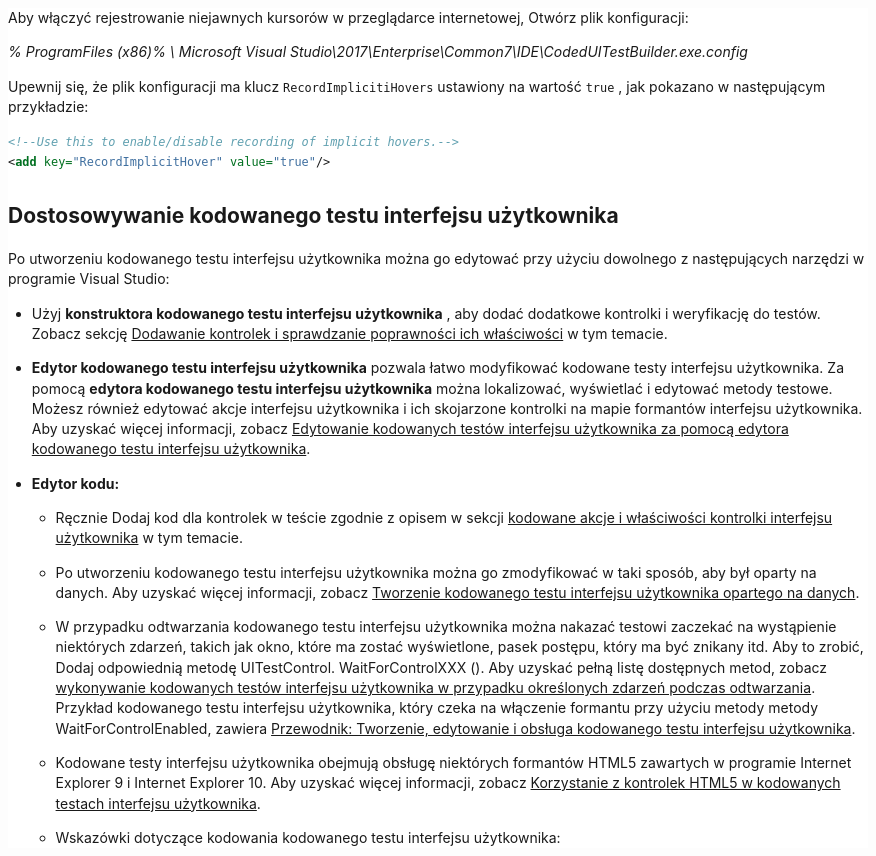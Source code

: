 Aby włączyć rejestrowanie niejawnych kursorów w przeglądarce internetowej, Otwórz plik konfiguracji:

*% ProgramFiles (x86)% \ Microsoft Visual Studio\2017\Enterprise\Common7\IDE\CodedUITestBuilder.exe.config*

Upewnij się, że plik konfiguracji ma klucz `RecordImplicitiHovers` ustawiony na wartość `true` , jak pokazano w następującym przykładzie:

```xml
<!--Use this to enable/disable recording of implicit hovers.-->
<add key="RecordImplicitHover" value="true"/>
```

## <a name="customize-the-coded-ui-test"></a>Dostosowywanie kodowanego testu interfejsu użytkownika

Po utworzeniu kodowanego testu interfejsu użytkownika można go edytować przy użyciu dowolnego z następujących narzędzi w programie Visual Studio:

- Użyj **konstruktora kodowanego testu interfejsu użytkownika** , aby dodać dodatkowe kontrolki i weryfikację do testów. Zobacz sekcję [Dodawanie kontrolek i sprawdzanie poprawności ich właściwości](#validate-the-properties-of-ui-controls) w tym temacie.

- **Edytor kodowanego testu interfejsu użytkownika** pozwala łatwo modyfikować kodowane testy interfejsu użytkownika. Za pomocą **edytora kodowanego testu interfejsu użytkownika** można lokalizować, wyświetlać i edytować metody testowe. Możesz również edytować akcje interfejsu użytkownika i ich skojarzone kontrolki na mapie formantów interfejsu użytkownika. Aby uzyskać więcej informacji, zobacz [Edytowanie kodowanych testów interfejsu użytkownika za pomocą edytora kodowanego testu interfejsu użytkownika](../test/editing-coded-ui-tests-using-the-coded-ui-test-editor.md).

- **Edytor kodu:**

  - Ręcznie Dodaj kod dla kontrolek w teście zgodnie z opisem w sekcji [kodowane akcje i właściwości kontrolki interfejsu użytkownika](#coded-ui-control-actions-and-properties) w tym temacie.

  - Po utworzeniu kodowanego testu interfejsu użytkownika można go zmodyfikować w taki sposób, aby był oparty na danych. Aby uzyskać więcej informacji, zobacz [Tworzenie kodowanego testu interfejsu użytkownika opartego na danych](../test/creating-a-data-driven-coded-ui-test.md).

  - W przypadku odtwarzania kodowanego testu interfejsu użytkownika można nakazać testowi zaczekać na wystąpienie niektórych zdarzeń, takich jak okno, które ma zostać wyświetlone, pasek postępu, który ma być znikany itd. Aby to zrobić, Dodaj odpowiednią metodę UITestControl. WaitForControlXXX (). Aby uzyskać pełną listę dostępnych metod, zobacz [wykonywanie kodowanych testów interfejsu użytkownika w przypadku określonych zdarzeń podczas odtwarzania](../test/making-coded-ui-tests-wait-for-specific-events-during-playback.md). Przykład kodowanego testu interfejsu użytkownika, który czeka na włączenie formantu przy użyciu metody metody WaitForControlEnabled, zawiera [Przewodnik: Tworzenie, edytowanie i obsługa kodowanego testu interfejsu użytkownika](../test/walkthrough-creating-editing-and-maintaining-a-coded-ui-test.md).

  - Kodowane testy interfejsu użytkownika obejmują obsługę niektórych formantów HTML5 zawartych w programie Internet Explorer 9 i Internet Explorer 10. Aby uzyskać więcej informacji, zobacz [Korzystanie z kontrolek HTML5 w kodowanych testach interfejsu użytkownika](../test/using-html5-controls-in-coded-ui-tests.md).

  - Wskazówki dotyczące kodowania kodowanego testu interfejsu użytkownika:
